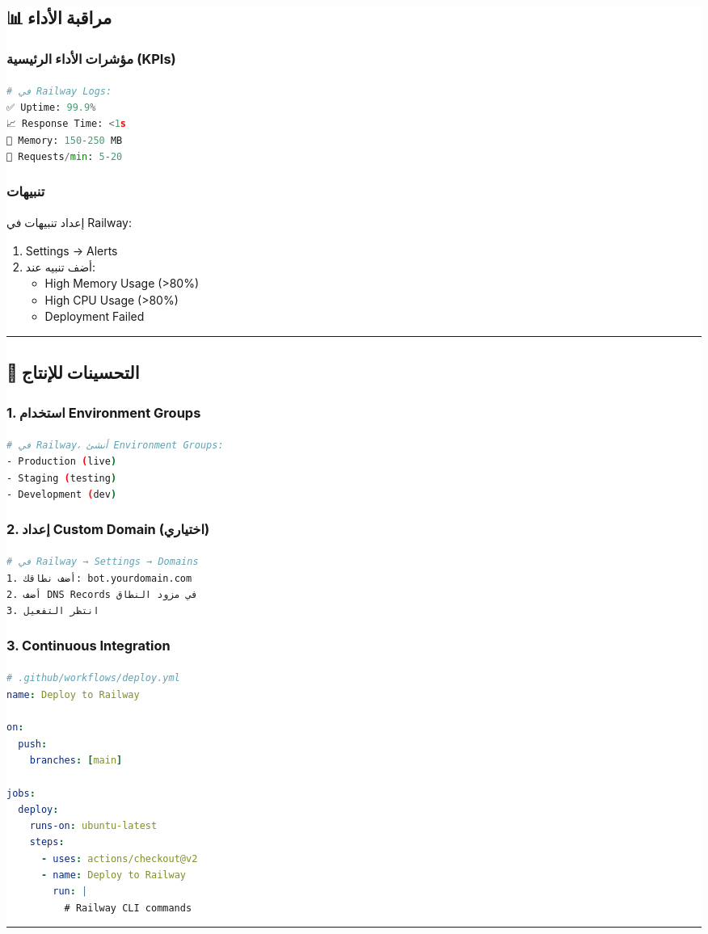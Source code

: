 
## 📊 مراقبة الأداء

### مؤشرات الأداء الرئيسية (KPIs)

```python
# في Railway Logs:
✅ Uptime: 99.9%
📈 Response Time: <1s
💾 Memory: 150-250 MB
🔄 Requests/min: 5-20
```

### تنبيهات

إعداد تنبيهات في Railway:
1. Settings → Alerts
2. أضف تنبيه عند:
   - High Memory Usage (>80%)
   - High CPU Usage (>80%)
   - Deployment Failed

---

## 🚀 التحسينات للإنتاج

### 1. استخدام Environment Groups

```bash
# في Railway، أنشئ Environment Groups:
- Production (live)
- Staging (testing)
- Development (dev)
```

### 2. إعداد Custom Domain (اختياري)

```bash
# في Railway → Settings → Domains
1. أضف نطاقك: bot.yourdomain.com
2. أضف DNS Records في مزود النطاق
3. انتظر التفعيل
```

### 3. Continuous Integration

```yaml
# .github/workflows/deploy.yml
name: Deploy to Railway

on:
  push:
    branches: [main]

jobs:
  deploy:
    runs-on: ubuntu-latest
    steps:
      - uses: actions/checkout@v2
      - name: Deploy to Railway
        run: |
          # Railway CLI commands
```

---